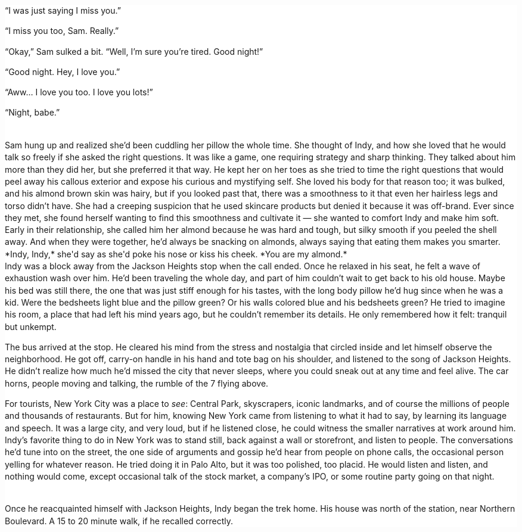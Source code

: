“I was just saying I miss you.”

“I miss you too, Sam. Really.”

“Okay,” Sam sulked a bit. “Well, I’m sure you’re tired. Good night!”

“Good night. Hey, I love you.”

“Aww… I love you too. I love you lots!”

“Night, babe.”

<br>
Sam hung up and realized she’d been cuddling her pillow the whole time. She thought of Indy, and how she loved that he would talk so freely if she asked the right questions. It was like a game, one requiring strategy and sharp thinking. They talked about him more than they did her, but she preferred it that way. He kept her on her toes as she tried to time the right questions that would peel away his callous exterior and expose his curious and mystifying self. She loved his body for that reason too; it was bulked, and his almond brown skin was hairy, but if you looked past that, there was a smoothness to it that even her hairless legs and torso didn’t have. She had a creeping suspicion that he used skincare products but denied it because it was off-brand. Ever since they met, she found herself wanting to find this smoothness and cultivate it — she wanted to comfort Indy and make him soft. Early in their relationship, she called him her almond because he was hard and tough, but silky smooth if you peeled the shell away.  And when they were together, he’d always be snacking on almonds, always saying that eating them makes you smarter. *Indy, Indy,* she'd say as she'd poke his nose or kiss his cheek. *You are my almond.*

<br>
Indy was a block away from the Jackson Heights stop when the call ended. Once he relaxed in his seat, he felt a wave of exhaustion wash over him. He’d been traveling the whole day, and part of him couldn’t wait to get back to his old house. Maybe his bed was still there, the one that was just stiff enough for his tastes, with the long body pillow he’d hug since when he was a kid. Were the bedsheets light blue and the pillow green? Or his walls colored blue and his bedsheets green? He tried to imagine his room, a place that had left his mind years ago, but he couldn’t remember its details. He only remembered how it felt: tranquil but unkempt.

The bus arrived at the stop. He cleared his mind from the stress and nostalgia that circled inside and let himself observe the neighborhood. He got off, carry-on handle in his hand and tote bag on his shoulder, and listened to the song of Jackson Heights. He didn’t realize how much he’d missed the city that never sleeps, where you could sneak out at any time and feel alive. The car horns, people moving and talking, the rumble of the 7 flying above.

For tourists, New York City was a place to *see*: Central Park, skyscrapers, iconic landmarks, and of course the millions of people and thousands of restaurants. But for him, knowing New York came from listening to what it had to say, by learning its language and speech. It was a large city, and very loud, but if he listened close, he could witness the smaller narratives at work around him. Indy’s favorite thing to do in New York was to stand still, back against a wall or storefront, and listen to people. The conversations he’d tune into on the street, the one side of arguments and gossip he’d hear from people on phone calls, the occasional person yelling for whatever reason. He tried doing it in Palo Alto, but it was too polished, too placid. He would listen and listen, and nothing would come, except occasional talk of the stock market, a company’s IPO, or some routine party going on that night.

<br>
Once he reacquainted himself with Jackson Heights, Indy began the trek home. His house was north of the station, near Northern Boulevard. A 15 to 20 minute walk, if he recalled correctly.
